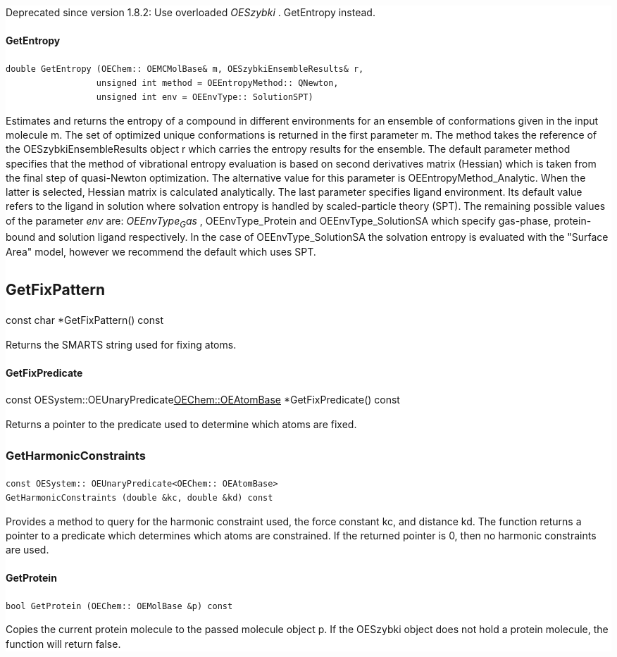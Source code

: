 Deprecated since version 1.8.2: Use overloaded  $OESzybki$ . GetEntropy instead.

#### **GetEntropy**

```
double GetEntropy (OEChem:: OEMCMolBase& m, OESzybkiEnsembleResults& r,
                  unsigned int method = OEEntropyMethod:: QNewton,
                  unsigned int env = OEEnvType:: SolutionSPT)
```

Estimates and returns the entropy of a compound in different environments for an ensemble of conformations given in the input molecule m. The set of optimized unique conformations is returned in the first parameter m. The method takes the reference of the OESzybkiEnsembleResults object r which carries the entropy results for the ensemble. The default parameter method specifies that the method of vibrational entropy evaluation is based on second derivatives matrix (Hessian) which is taken from the final step of quasi-Newton optimization. The alternative value for this parameter is OEEntropyMethod\_Analytic. When the latter is selected, Hessian matrix is calculated analytically. The last parameter specifies ligand environment. Its default value refers to the ligand in solution where solvation entropy is handled by scaled-particle theory (SPT). The remaining possible values of the parameter  $env$  are:  $OEEnvType_Gas$ , OEEnvType\_Protein and OEEnvType\_SolutionSA which specify gas-phase, protein-bound and solution ligand respectively. In the case of OEEnvType\_SolutionSA the solvation entropy is evaluated with the "Surface Area" model, however we recommend the default which uses SPT.

## **GetFixPattern**

const char \*GetFixPattern() const

Returns the SMARTS string used for fixing atoms.

#### **GetFixPredicate**

const OESystem::OEUnaryPredicate<OEChem::OEAtomBase> \*GetFixPredicate() const

Returns a pointer to the predicate used to determine which atoms are fixed.

### **GetHarmonicConstraints**

```
const OESystem:: OEUnaryPredicate<OEChem:: OEAtomBase>
GetHarmonicConstraints (double &kc, double &kd) const
```

Provides a method to query for the harmonic constraint used, the force constant kc, and distance kd. The function returns a pointer to a predicate which determines which atoms are constrained. If the returned pointer is 0, then no harmonic constraints are used.

#### **GetProtein**

```
bool GetProtein (OEChem:: OEMolBase &p) const
```

Copies the current protein molecule to the passed molecule object p. If the OESzybki object does not hold a protein molecule, the function will return false.
